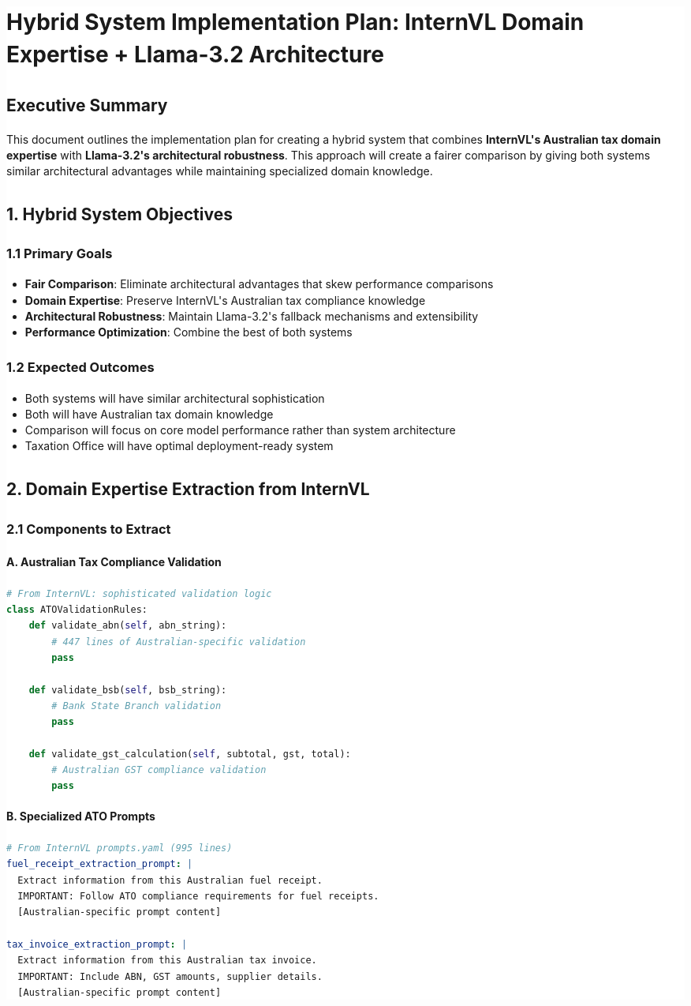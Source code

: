 # Hybrid System Implementation Plan: InternVL Domain Expertise + Llama-3.2 Architecture

## Executive Summary

This document outlines the implementation plan for creating a hybrid system that combines **InternVL's Australian tax domain expertise** with **Llama-3.2's architectural robustness**. This approach will create a fairer comparison by giving both systems similar architectural advantages while maintaining specialized domain knowledge.

## 1. Hybrid System Objectives

### 1.1 Primary Goals
- **Fair Comparison**: Eliminate architectural advantages that skew performance comparisons
- **Domain Expertise**: Preserve InternVL's Australian tax compliance knowledge
- **Architectural Robustness**: Maintain Llama-3.2's fallback mechanisms and extensibility
- **Performance Optimization**: Combine the best of both systems

### 1.2 Expected Outcomes
- Both systems will have similar architectural sophistication
- Both will have Australian tax domain knowledge
- Comparison will focus on core model performance rather than system architecture
- Taxation Office will have optimal deployment-ready system

## 2. Domain Expertise Extraction from InternVL

### 2.1 Components to Extract

#### A. Australian Tax Compliance Validation
```python
# From InternVL: sophisticated validation logic
class ATOValidationRules:
    def validate_abn(self, abn_string):
        # 447 lines of Australian-specific validation
        pass
    
    def validate_bsb(self, bsb_string):
        # Bank State Branch validation
        pass
    
    def validate_gst_calculation(self, subtotal, gst, total):
        # Australian GST compliance validation
        pass
```

#### B. Specialized ATO Prompts
```yaml
# From InternVL prompts.yaml (995 lines)
fuel_receipt_extraction_prompt: |
  Extract information from this Australian fuel receipt.
  IMPORTANT: Follow ATO compliance requirements for fuel receipts.
  [Australian-specific prompt content]

tax_invoice_extraction_prompt: |
  Extract information from this Australian tax invoice.
  IMPORTANT: Include ABN, GST amounts, supplier details.
  [Australian-specific prompt content]
```
